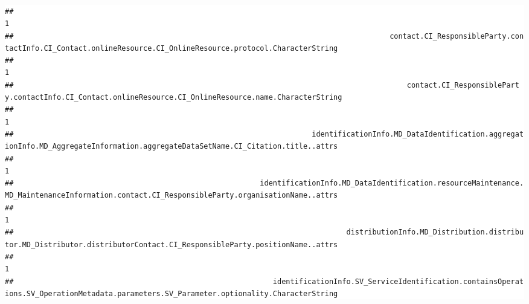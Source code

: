     ##                                                                                                                                                                                                  1 
    ##                                                                                       contact.CI_ResponsibleParty.contactInfo.CI_Contact.onlineResource.CI_OnlineResource.protocol.CharacterString 
    ##                                                                                                                                                                                                  1 
    ##                                                                                           contact.CI_ResponsibleParty.contactInfo.CI_Contact.onlineResource.CI_OnlineResource.name.CharacterString 
    ##                                                                                                                                                                                                  1 
    ##                                                                     identificationInfo.MD_DataIdentification.aggregationInfo.MD_AggregateInformation.aggregateDataSetName.CI_Citation.title..attrs 
    ##                                                                                                                                                                                                  1 
    ##                                                         identificationInfo.MD_DataIdentification.resourceMaintenance.MD_MaintenanceInformation.contact.CI_ResponsibleParty.organisationName..attrs 
    ##                                                                                                                                                                                                  1 
    ##                                                                             distributionInfo.MD_Distribution.distributor.MD_Distributor.distributorContact.CI_ResponsibleParty.positionName..attrs 
    ##                                                                                                                                                                                                  1 
    ##                                                            identificationInfo.SV_ServiceIdentification.containsOperations.SV_OperationMetadata.parameters.SV_Parameter.optionality.CharacterString 